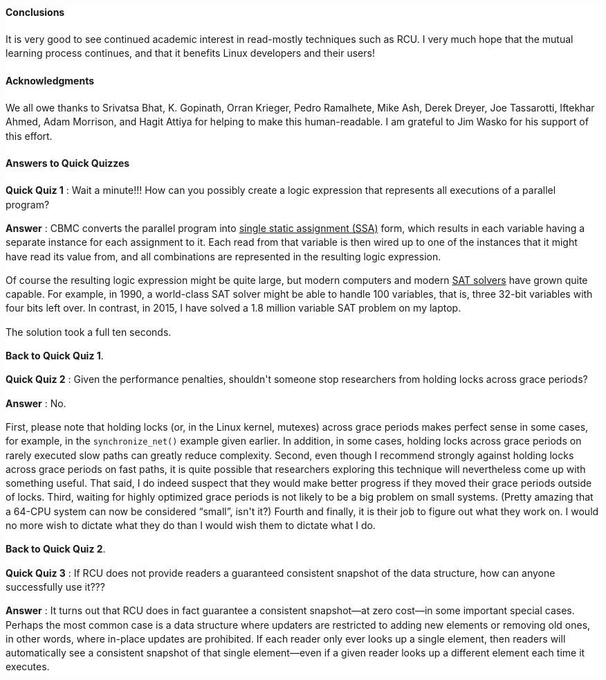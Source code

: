 #### Conclusions

It is very good to see continued academic interest in read-mostly techniques such as RCU. I very much hope that the mutual learning process continues, and that it benefits Linux developers and their users! 

#### Acknowledgments

We all owe thanks to Srivatsa Bhat, K. Gopinath, Orran Krieger, Pedro Ramalhete, Mike Ash, Derek Dreyer, Joe Tassarotti, Iftekhar Ahmed, Adam Morrison, and Hagit Attiya for helping to make this human-readable. I am grateful to Jim Wasko for his support of this effort. 

####  Answers to Quick Quizzes

**Quick Quiz 1** : Wait a minute!!! How can you possibly create a logic expression that represents all executions of a parallel program? 

**Answer** : CBMC converts the parallel program into [single static assignment (SSA)](https://en.wikipedia.org/wiki/Static_single_assignment_form) form, which results in each variable having a separate instance for each assignment to it. Each read from that variable is then wired up to one of the instances that it might have read its value from, and all combinations are represented in the resulting logic expression. 

Of course the resulting logic expression might be quite large, but modern computers and modern [SAT solvers](https://en.wikipedia.org/wiki/Boolean_satisfiability_problem) have grown quite capable. For example, in 1990, a world-class SAT solver might be able to handle 100 variables, that is, three 32-bit variables with four bits left over. In contrast, in 2015, I have solved a 1.8 million variable SAT problem on my laptop. 

The solution took a full ten seconds. 

**Back to Quick Quiz 1**.

**Quick Quiz 2** : Given the performance penalties, shouldn't someone stop researchers from holding locks across grace periods? 

**Answer** : No. 

First, please note that holding locks (or, in the Linux kernel, mutexes) across grace periods makes perfect sense in some cases, for example, in the `synchronize_net()` example given earlier. In addition, in some cases, holding locks across grace periods on rarely executed slow paths can greatly reduce complexity. Second, even though I recommend strongly against holding locks across grace periods on fast paths, it is quite possible that researchers exploring this technique will nevertheless come up with something useful. That said, I do indeed suspect that they would make better progress if they moved their grace periods outside of locks. Third, waiting for highly optimized grace periods is not likely to be a big problem on small systems. (Pretty amazing that a 64-CPU system can now be considered “small”, isn't it?) Fourth and finally, it is their job to figure out what they work on. I would no more wish to dictate what they do than I would wish them to dictate what I do. 

**Back to Quick Quiz 2**.

**Quick Quiz 3** : If RCU does not provide readers a guaranteed consistent snapshot of the data structure, how can anyone successfully use it??? 

**Answer** : It turns out that RCU does in fact guarantee a consistent snapshot—at zero cost—in some important special cases. Perhaps the most common case is a data structure where updaters are restricted to adding new elements or removing old ones, in other words, where in-place updates are prohibited. If each reader only ever looks up a single element, then readers will automatically see a consistent snapshot of that single element—even if a given reader looks up a different element each time it executes. 
